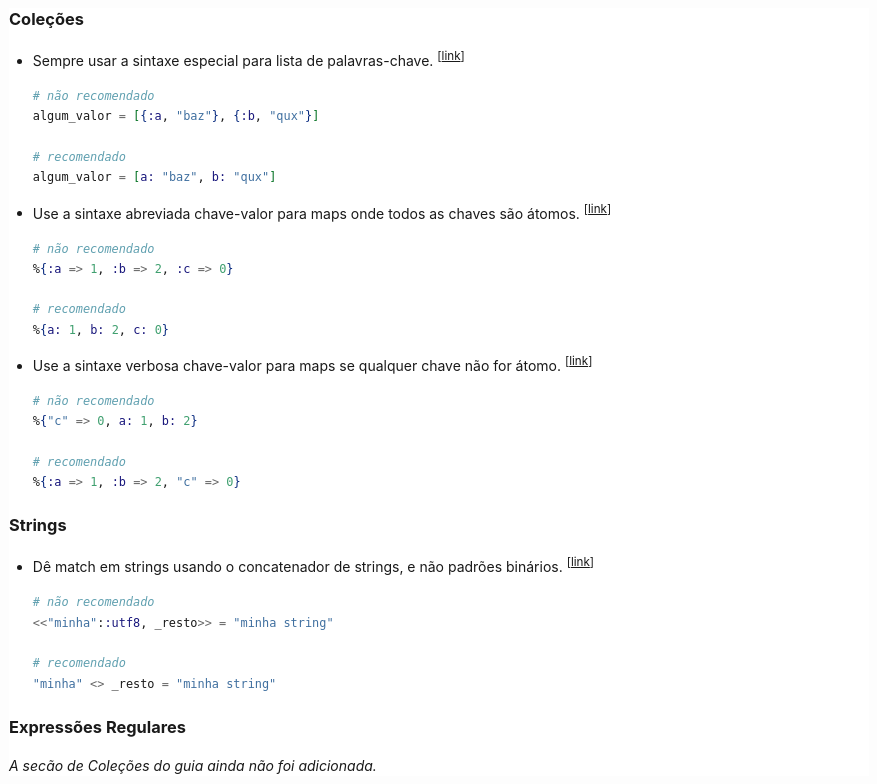 ### Coleções

* <a name="sintaxe-especial-lista"></a>
  Sempre usar a sintaxe especial para lista de palavras-chave.
  <sup>[[link](#sintaxe-especial-lista)]</sup>

  ```elixir
  # não recomendado
  algum_valor = [{:a, "baz"}, {:b, "qux"}]

  # recomendado
  algum_valor = [a: "baz", b: "qux"]
  ```

* <a name="map-todos-atomos"></a>
  Use a sintaxe abreviada chave-valor para maps onde todos as chaves são átomos.
  <sup>[[link](#map-todos-atomos)]</sup>

  ```elixir
  # não recomendado
  %{:a => 1, :b => 2, :c => 0}

  # recomendado
  %{a: 1, b: 2, c: 0}
  ```

* <a name="map-todos-atomos"></a>
  Use a sintaxe verbosa chave-valor para maps se qualquer chave não for átomo.
  <sup>[[link](#map-todos-atomos)]</sup>

  ```elixir
  # não recomendado
  %{"c" => 0, a: 1, b: 2}

  # recomendado
  %{:a => 1, :b => 2, "c" => 0}
  ```

### Strings

* <a name="match-strings-com-concatenador"></a>
  Dê match em strings usando o concatenador de strings, e não padrões binários.
  <sup>[[link](#match-strings-com-concatenador)]</sup>

  ```elixir
  # não recomendado
  <<"minha"::utf8, _resto>> = "minha string"

  # recomendado
  "minha" <> _resto = "minha string"
  ```

### Expressões Regulares

_A secão de Coleções do guia ainda não foi adicionada._


[Chinês Tradicional]: https://github.com/elixirtw/elixir_style_guide/blob/master/README_zhTW.md
[Code Analysis]: https://github.com/h4cc/awesome-elixir#code-analysis
[Code Of Conduct]: https://github.com/christopheradams/elixir_style_guide/blob/master/CODE_OF_CONDUCT.md
[Conflicting Aliases]: https://elixirforum.com/t/using-aliases-for-fubar-fubar-named-module/1723
[Contribuindo]: https://github.com/elixir-lang/elixir/blob/master/CODE_OF_CONDUCT.md
[Contributors]: https://github.com/christopheradams/elixir_style_guide/graphs/contributors
[Coreano]: https://github.com/marocchino/elixir_style_guide/blob/new-korean/README-koKR.md
[Elixir]: http://elixir-lang.org
[Espanhol]: https://github.com/albertoalmagro/elixir_style_guide/blob/spanish/README_esES.md
[ExDoc]: https://github.com/elixir-lang/ex_doc
[ExUnit]: https://hexdocs.pm/ex_unit/ExUnit.html
[Guard Expressions]: http://elixir-lang.org/getting-started/case-cond-and-if.html#expressions-in-guard-clauses
[Guia de Estilo Elixir]: https://github.com/christopheradams/elixir_style_guide
[Hex]: https://hex.pm/packages
[Inglês]: https://github.com/christopheradams/elixir_style_guide/blob/master/README.md
[Japonês]: https://github.com/kenichirow/elixir_style_guide/blob/master/README-jaJP.md
[Licença]: http://creativecommons.org/licenses/by/3.0/deed.en_US
[Atributos de Módulo]: http://elixir-lang.org/getting-started/module-attributes.html#as-annotations
[Português]: https://github.com/gusaiani/elixir_style_guide/blob/master/README_ptBR.md
[Guia de Estilo da Comunidade Ruby]: https://github.com/bbatsov/ruby-style-guide
[Sentence Spacing]: http://en.wikipedia.org/wiki/Sentence_spacing
[Stargazers]: Use://github.com/christopheradams/elixir_style_guide/stargazers
[Code Formatter]: https://hexdocs.pm/elixir/Code.html#format_string!/2
[Mix format]: https://hexdocs.pm/mix/Mix.Tasks.Format.html
[Guard Expressions]: https://hexdocs.pm/elixir/guards.html#list-of-allowed-expressions
[Elixir Style Guide]: https://github.com/christopheradams/elixir_style_guide
[Chinês Simplificado]: https://github.com/geekerzp/elixir_style_guide/blob/master/README-zhCN.md
[Francês]: https://github.com/ronanboiteau/elixir_style_guide/blob/master/README_frFR.md